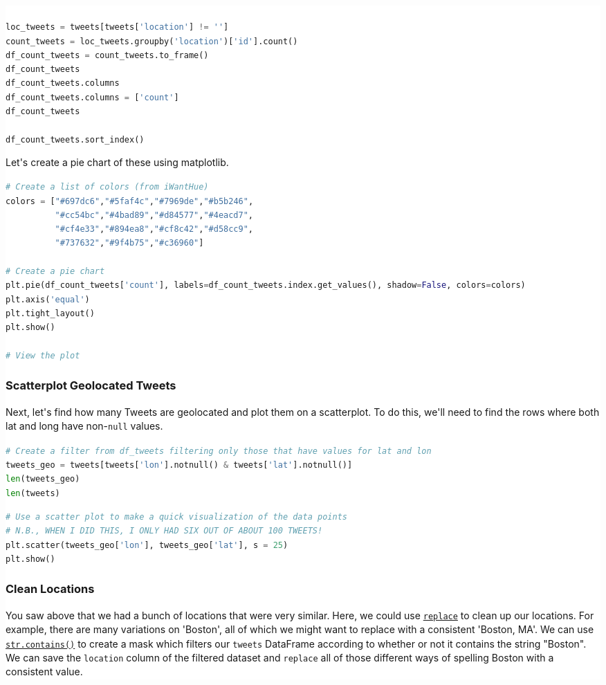```python

loc_tweets = tweets[tweets['location'] != '']
count_tweets = loc_tweets.groupby('location')['id'].count()
df_count_tweets = count_tweets.to_frame()
df_count_tweets
df_count_tweets.columns
df_count_tweets.columns = ['count']
df_count_tweets

df_count_tweets.sort_index()
```

Let's create a pie chart of these using matplotlib.

```python
# Create a list of colors (from iWantHue)
colors = ["#697dc6","#5faf4c","#7969de","#b5b246",
          "#cc54bc","#4bad89","#d84577","#4eacd7",
          "#cf4e33","#894ea8","#cf8c42","#d58cc9",
          "#737632","#9f4b75","#c36960"]

# Create a pie chart
plt.pie(df_count_tweets['count'], labels=df_count_tweets.index.get_values(), shadow=False, colors=colors)
plt.axis('equal')
plt.tight_layout()
plt.show()

# View the plot

```

### Scatterplot Geolocated Tweets

Next, let's find how many Tweets are geolocated and plot them on a scatterplot. To do this, we'll need to find the rows where both lat and long have non-`null` values.

```python
# Create a filter from df_tweets filtering only those that have values for lat and lon
tweets_geo = tweets[tweets['lon'].notnull() & tweets['lat'].notnull()]
len(tweets_geo)
len(tweets)
```

```python
# Use a scatter plot to make a quick visualization of the data points
# N.B., WHEN I DID THIS, I ONLY HAD SIX OUT OF ABOUT 100 TWEETS!
plt.scatter(tweets_geo['lon'], tweets_geo['lat'], s = 25)
plt.show()
```

### Clean Locations

You saw above that we had a bunch of locations that were very similar. Here, we could use [`replace`](http://pandas.pydata.org/pandas-docs/stable/generated/pandas.DataFrame.replace.html) to clean up our locations. For example, there are many variations on 'Boston', all of which we might want to replace with a consistent 'Boston, MA'. We can use [`str.contains()`](https://pandas.pydata.org/pandas-docs/stable/generated/pandas.Series.str.contains.html) to create a mask which filters our `tweets` DataFrame according to whether or not it contains the string "Boston". We can save the `location` column of the filtered dataset and `replace` all of those different ways of spelling Boston with a consistent value.
